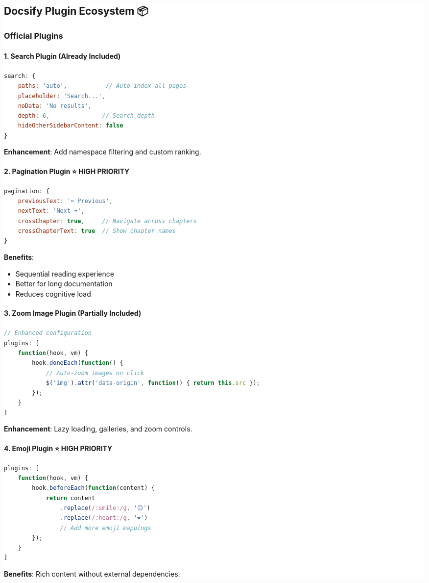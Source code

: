 
## Docsify Plugin Ecosystem 📦

### Official Plugins

#### 1. **Search Plugin** (Already Included)
```javascript
search: {
    paths: 'auto',           // Auto-index all pages
    placeholder: 'Search...',
    noData: 'No results',
    depth: 6,               // Search depth
    hideOtherSidebarContent: false
}
```
**Enhancement**: Add namespace filtering and custom ranking.

#### 2. **Pagination Plugin** ⭐ **HIGH PRIORITY**
```javascript
pagination: {
    previousText: '⬅️ Previous',
    nextText: 'Next ➡️',
    crossChapter: true,     // Navigate across chapters
    crossChapterText: true  // Show chapter names
}
```
**Benefits**:
- Sequential reading experience
- Better for long documentation
- Reduces cognitive load

#### 3. **Zoom Image Plugin** (Partially Included)
```javascript
// Enhanced configuration
plugins: [
    function(hook, vm) {
        hook.doneEach(function() {
            // Auto-zoom images on click
            $('img').attr('data-origin', function() { return this.src });
        });
    }
]
```
**Enhancement**: Lazy loading, galleries, and zoom controls.

#### 4. **Emoji Plugin** ⭐ **HIGH PRIORITY**
```javascript
plugins: [
    function(hook, vm) {
        hook.beforeEach(function(content) {
            return content
                .replace(/:smile:/g, '😊')
                .replace(/:heart:/g, '❤️')
                // Add more emoji mappings
        });
    }
]
```
**Benefits**: Rich content without external dependencies.
